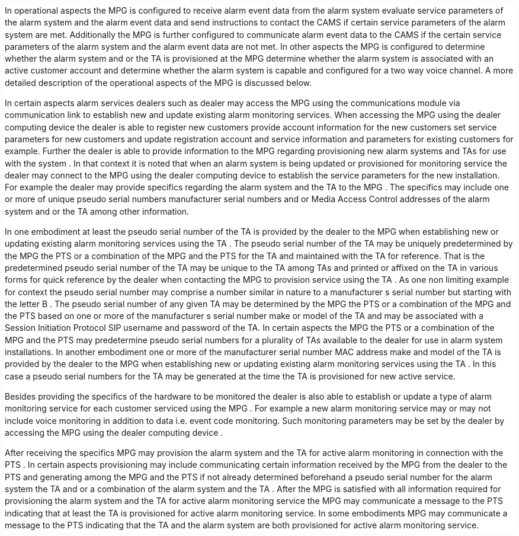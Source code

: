 In operational aspects the MPG is configured to receive alarm event data from the alarm system evaluate service parameters of the alarm system and the alarm event data and send instructions to contact the CAMS if certain service parameters of the alarm system are met. Additionally the MPG is further configured to communicate alarm event data to the CAMS if the certain service parameters of the alarm system and the alarm event data are not met. In other aspects the MPG is configured to determine whether the alarm system and or the TA is provisioned at the MPG determine whether the alarm system is associated with an active customer account and determine whether the alarm system is capable and configured for a two way voice channel. A more detailed description of the operational aspects of the MPG is discussed below.

In certain aspects alarm services dealers such as dealer may access the MPG using the communications module via communication link to establish new and update existing alarm monitoring services. When accessing the MPG using the dealer computing device the dealer is able to register new customers provide account information for the new customers set service parameters for new customers and update registration account and service information and parameters for existing customers for example. Further the dealer is able to provide information to the MPG regarding provisioning new alarm systems and TAs for use with the system . In that context it is noted that when an alarm system is being updated or provisioned for monitoring service the dealer may connect to the MPG using the dealer computing device to establish the service parameters for the new installation. For example the dealer may provide specifics regarding the alarm system and the TA to the MPG . The specifics may include one or more of unique pseudo serial numbers manufacturer serial numbers and or Media Access Control addresses of the alarm system and or the TA among other information.

In one embodiment at least the pseudo serial number of the TA is provided by the dealer to the MPG when establishing new or updating existing alarm monitoring services using the TA . The pseudo serial number of the TA may be uniquely predetermined by the MPG the PTS or a combination of the MPG and the PTS for the TA and maintained with the TA for reference. That is the predetermined pseudo serial number of the TA may be unique to the TA among TAs and printed or affixed on the TA in various forms for quick reference by the dealer when contacting the MPG to provision service using the TA . As one non limiting example for context the pseudo serial number may comprise a number similar in nature to a manufacturer s serial number but starting with the letter B . The pseudo serial number of any given TA may be determined by the MPG the PTS or a combination of the MPG and the PTS based on one or more of the manufacturer s serial number make or model of the TA and may be associated with a Session Initiation Protocol SIP username and password of the TA. In certain aspects the MPG the PTS or a combination of the MPG and the PTS may predetermine pseudo serial numbers for a plurality of TAs available to the dealer for use in alarm system installations. In another embodiment one or more of the manufacturer serial number MAC address make and model of the TA is provided by the dealer to the MPG when establishing new or updating existing alarm monitoring services using the TA . In this case a pseudo serial numbers for the TA may be generated at the time the TA is provisioned for new active service.

Besides providing the specifics of the hardware to be monitored the dealer is also able to establish or update a type of alarm monitoring service for each customer serviced using the MPG . For example a new alarm monitoring service may or may not include voice monitoring in addition to data i.e. event code monitoring. Such monitoring parameters may be set by the dealer by accessing the MPG using the dealer computing device .

After receiving the specifics MPG may provision the alarm system and the TA for active alarm monitoring in connection with the PTS . In certain aspects provisioning may include communicating certain information received by the MPG from the dealer to the PTS and generating among the MPG and the PTS if not already determined beforehand a pseudo serial number for the alarm system the TA and or a combination of the alarm system and the TA . After the MPG is satisfied with all information required for provisioning the alarm system and the TA for active alarm monitoring service the MPG may communicate a message to the PTS indicating that at least the TA is provisioned for active alarm monitoring service. In some embodiments MPG may communicate a message to the PTS indicating that the TA and the alarm system are both provisioned for active alarm monitoring service.
